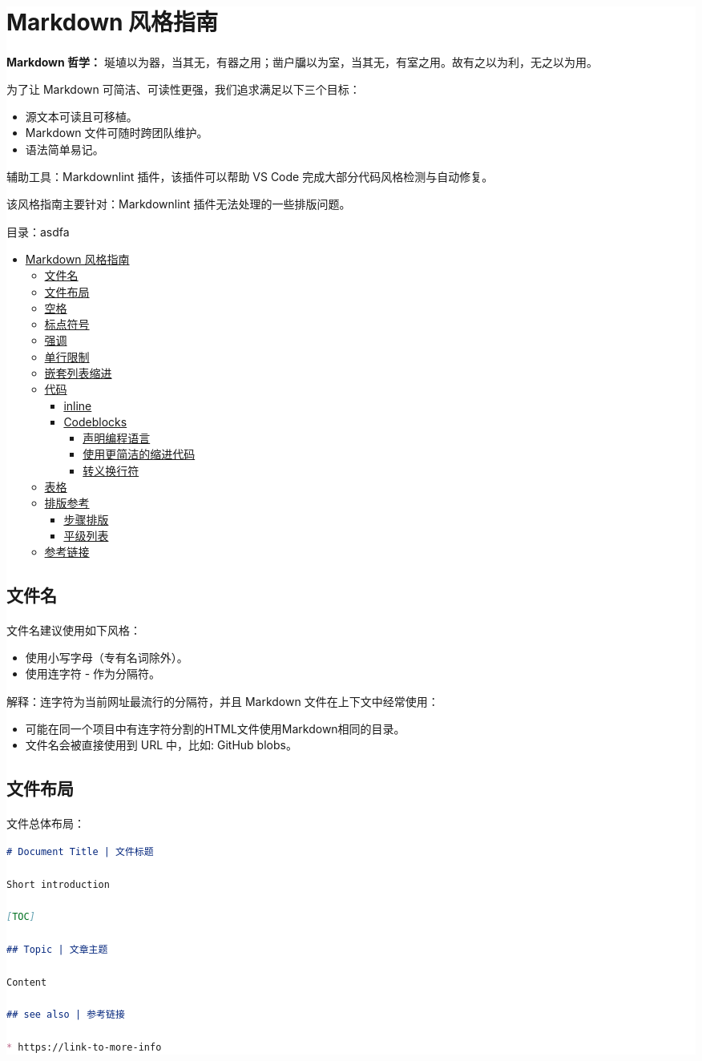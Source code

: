 # Markdown 风格指南

**Markdown 哲学：** 埏埴以为器，当其无，有器之用；凿户牖以为室，当其无，有室之用。故有之以为利，无之以为用。

为了让 Markdown 可简洁、可读性更强，我们追求满足以下三个目标：

* 源文本可读且可移植。
* Markdown 文件可随时跨团队维护。
* 语法简单易记。

辅助工具：Markdownlint 插件，该插件可以帮助 VS Code 完成大部分代码风格检测与自动修复。

该风格指南主要针对：Markdownlint 插件无法处理的一些排版问题。

目录：asdfa

- [Markdown 风格指南](#markdown-风格指南)
  - [文件名](#文件名)
  - [文件布局](#文件布局)
  - [空格](#空格)
  - [标点符号](#标点符号)
  - [强调](#强调)
  - [单行限制](#单行限制)
  - [嵌套列表缩进](#嵌套列表缩进)
  - [代码](#代码)
    - [inline](#inline)
    - [Codeblocks](#codeblocks)
      - [声明编程语言](#声明编程语言)
      - [使用更简洁的缩进代码](#使用更简洁的缩进代码)
      - [转义换行符](#转义换行符)
  - [表格](#表格)
  - [排版参考](#排版参考)
    - [步骤排版](#步骤排版)
    - [平级列表](#平级列表)
  - [参考链接](#参考链接)

## 文件名

文件名建议使用如下风格：

* 使用小写字母（专有名词除外）。
* 使用连字符 - 作为分隔符。

解释：连字符为当前网址最流行的分隔符，并且 Markdown 文件在上下文中经常使用：

* 可能在同一个项目中有连字符分割的HTML文件使用Markdown相同的目录。
* 文件名会被直接使用到 URL 中，比如: GitHub blobs。

## 文件布局

文件总体布局：

```markdown
# Document Title | 文件标题

Short introduction

[TOC]

## Topic | 文章主题

Content

## see also | 参考链接

* https://link-to-more-info
```